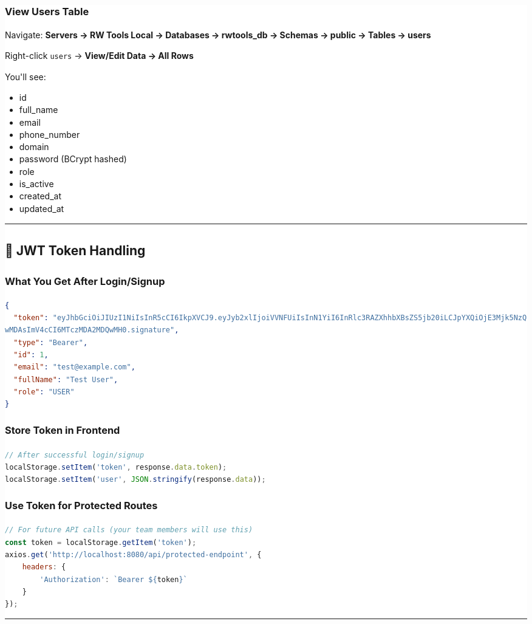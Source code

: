 ### View Users Table

Navigate: **Servers → RW Tools Local → Databases → rwtools_db → Schemas → public → Tables → users**

Right-click `users` → **View/Edit Data → All Rows**

You'll see:
- id
- full_name
- email
- phone_number
- domain
- password (BCrypt hashed)
- role
- is_active
- created_at
- updated_at

---

## 🔐 JWT Token Handling

### What You Get After Login/Signup

```json
{
  "token": "eyJhbGciOiJIUzI1NiIsInR5cCI6IkpXVCJ9.eyJyb2xlIjoiVVNFUiIsInN1YiI6InRlc3RAZXhhbXBsZS5jb20iLCJpYXQiOjE3Mjk5NzQwMDAsImV4cCI6MTczMDA2MDQwMH0.signature",
  "type": "Bearer",
  "id": 1,
  "email": "test@example.com",
  "fullName": "Test User",
  "role": "USER"
}
```

### Store Token in Frontend

```javascript
// After successful login/signup
localStorage.setItem('token', response.data.token);
localStorage.setItem('user', JSON.stringify(response.data));
```

### Use Token for Protected Routes

```javascript
// For future API calls (your team members will use this)
const token = localStorage.getItem('token');
axios.get('http://localhost:8080/api/protected-endpoint', {
    headers: {
        'Authorization': `Bearer ${token}`
    }
});
```

---